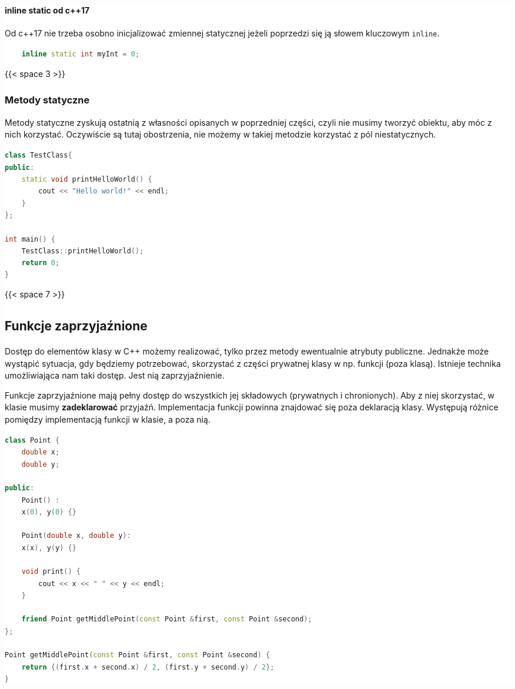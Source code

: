 #### inline static od c++17

Od c++17 nie trzeba osobno inicjalizować zmiennej statycznej jeżeli poprzedzi się ją słowem kluczowym `inline`.

```cpp
    inline static int myInt = 0;
```

{{< space 3 >}}

### Metody statyczne

Metody statyczne zyskują ostatnią z własności opisanych w poprzedniej części, czyli nie musimy tworzyć obiektu, aby móc z nich korzystać. Oczywiście są tutaj obostrzenia, nie możemy w takiej metodzie korzystać z pól niestatycznych.

```cpp
class TestClass{
public:
    static void printHelloWorld() {
        cout << "Hello world!" << endl;
    }   
};

int main() {
    TestClass::printHelloWorld();
    return 0;
}
```

{{< space 7 >}}

## Funkcje zaprzyjaźnione

Dostęp do elementów klasy w C++ możemy realizować, tylko przez metody ewentualnie atrybuty publiczne. Jednakże może wystąpić sytuacja, gdy będziemy potrzebować, skorzystać z części prywatnej klasy w np. funkcji (poza klasą). Istnieje technika umożliwiająca nam taki dostęp. Jest nią zaprzyjaźnienie.

Funkcje zaprzyjaźnione mają pełny dostęp do wszystkich jej składowych (prywatnych i chronionych).
Aby z niej skorzystać, w klasie musimy **zadeklarować** przyjaźń. Implementacja funkcji powinna znajdować się poza deklaracją klasy. Występują różnice pomiędzy implementacją funkcji w klasie, a poza nią.

```cpp
class Point {
    double x;
    double y;

public:
    Point() : 
    x(0), y(0) {}

    Point(double x, double y):
    x(x), y(y) {}

    void print() {
        cout << x << " " << y << endl;
    }

    friend Point getMiddlePoint(const Point &first, const Point &second);
};

Point getMiddlePoint(const Point &first, const Point &second) {
    return {(first.x + second.x) / 2, (first.y + second.y) / 2};
}
```
